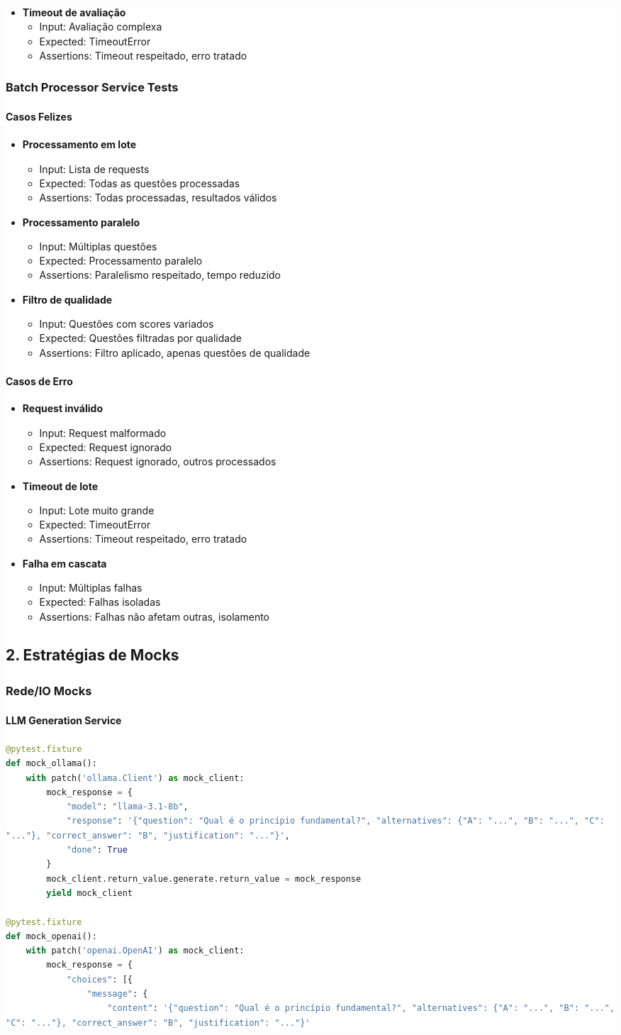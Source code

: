 - **Timeout de avaliação**
  - Input: Avaliação complexa
  - Expected: TimeoutError
  - Assertions: Timeout respeitado, erro tratado

### **Batch Processor Service Tests**

#### Casos Felizes
- **Processamento em lote**
  - Input: Lista de requests
  - Expected: Todas as questões processadas
  - Assertions: Todas processadas, resultados válidos

- **Processamento paralelo**
  - Input: Múltiplas questões
  - Expected: Processamento paralelo
  - Assertions: Paralelismo respeitado, tempo reduzido

- **Filtro de qualidade**
  - Input: Questões com scores variados
  - Expected: Questões filtradas por qualidade
  - Assertions: Filtro aplicado, apenas questões de qualidade

#### Casos de Erro
- **Request inválido**
  - Input: Request malformado
  - Expected: Request ignorado
  - Assertions: Request ignorado, outros processados

- **Timeout de lote**
  - Input: Lote muito grande
  - Expected: TimeoutError
  - Assertions: Timeout respeitado, erro tratado

- **Falha em cascata**
  - Input: Múltiplas falhas
  - Expected: Falhas isoladas
  - Assertions: Falhas não afetam outras, isolamento

## 2. Estratégias de Mocks

### **Rede/IO Mocks**

#### LLM Generation Service
```python
@pytest.fixture
def mock_ollama():
    with patch('ollama.Client') as mock_client:
        mock_response = {
            "model": "llama-3.1-8b",
            "response": '{"question": "Qual é o princípio fundamental?", "alternatives": {"A": "...", "B": "...", "C": "..."}, "correct_answer": "B", "justification": "..."}',
            "done": True
        }
        mock_client.return_value.generate.return_value = mock_response
        yield mock_client

@pytest.fixture
def mock_openai():
    with patch('openai.OpenAI') as mock_client:
        mock_response = {
            "choices": [{
                "message": {
                    "content": '{"question": "Qual é o princípio fundamental?", "alternatives": {"A": "...", "B": "...", "C": "..."}, "correct_answer": "B", "justification": "..."}'
```